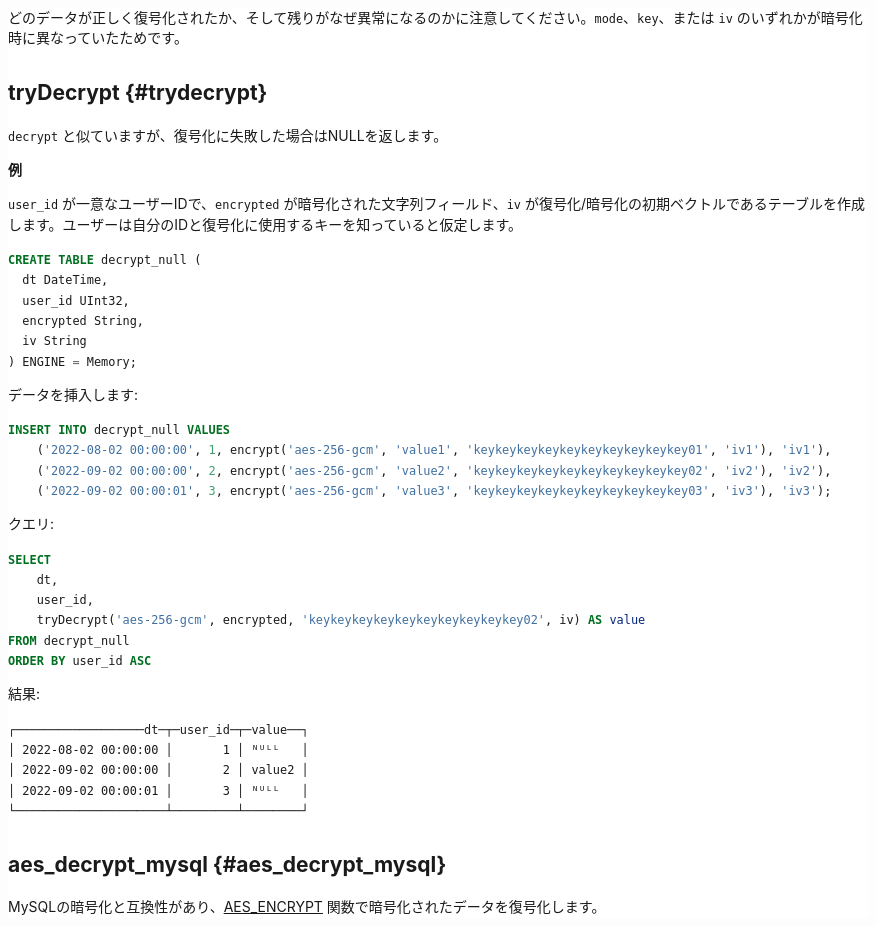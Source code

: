 どのデータが正しく復号化されたか、そして残りがなぜ異常になるのかに注意してください。`mode`、`key`、または `iv` のいずれかが暗号化時に異なっていたためです。

## tryDecrypt {#trydecrypt}

`decrypt` と似ていますが、復号化に失敗した場合はNULLを返します。

**例**

`user_id` が一意なユーザーIDで、`encrypted` が暗号化された文字列フィールド、`iv` が復号化/暗号化の初期ベクトルであるテーブルを作成します。ユーザーは自分のIDと復号化に使用するキーを知っていると仮定します。

```sql
CREATE TABLE decrypt_null (
  dt DateTime,
  user_id UInt32,
  encrypted String,
  iv String
) ENGINE = Memory;
```

データを挿入します:

```sql
INSERT INTO decrypt_null VALUES
    ('2022-08-02 00:00:00', 1, encrypt('aes-256-gcm', 'value1', 'keykeykeykeykeykeykeykeykeykey01', 'iv1'), 'iv1'),
    ('2022-09-02 00:00:00', 2, encrypt('aes-256-gcm', 'value2', 'keykeykeykeykeykeykeykeykeykey02', 'iv2'), 'iv2'),
    ('2022-09-02 00:00:01', 3, encrypt('aes-256-gcm', 'value3', 'keykeykeykeykeykeykeykeykeykey03', 'iv3'), 'iv3');
```

クエリ:

```sql
SELECT
    dt,
    user_id,
    tryDecrypt('aes-256-gcm', encrypted, 'keykeykeykeykeykeykeykeykeykey02', iv) AS value
FROM decrypt_null
ORDER BY user_id ASC
```

結果:

```response
┌──────────────────dt─┬─user_id─┬─value──┐
│ 2022-08-02 00:00:00 │       1 │ ᴺᵁᴸᴸ   │
│ 2022-09-02 00:00:00 │       2 │ value2 │
│ 2022-09-02 00:00:01 │       3 │ ᴺᵁᴸᴸ   │
└─────────────────────┴─────────┴────────┘
```

## aes_decrypt_mysql {#aes_decrypt_mysql}

MySQLの暗号化と互換性があり、[AES_ENCRYPT](https://dev.mysql.com/doc/refman/8.0/en/encryption-functions.html#function_aes-encrypt) 関数で暗号化されたデータを復号化します。
